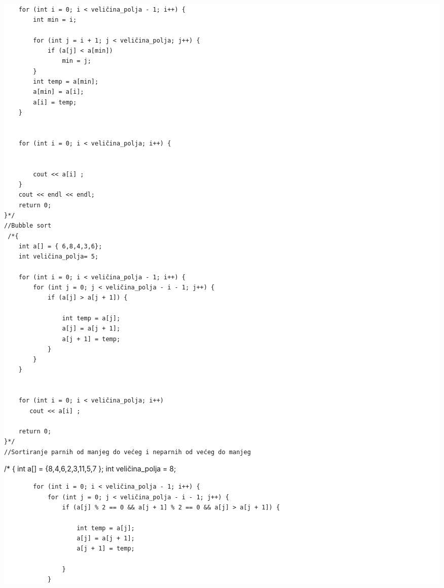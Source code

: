         for (int i = 0; i < veličina_polja - 1; i++) {
            int min = i;

            for (int j = i + 1; j < veličina_polja; j++) {
                if (a[j] < a[min])
                    min = j;
            }
            int temp = a[min];
            a[min] = a[i];
            a[i] = temp;
        }


        for (int i = 0; i < veličina_polja; i++) {


            cout << a[i] ;
        }
        cout << endl << endl;
        return 0;
    }*/
    //Bubble sort
     /*{
        int a[] = { 6,8,4,3,6};
        int veličina_polja= 5;

        for (int i = 0; i < veličina_polja - 1; i++) {
            for (int j = 0; j < veličina_polja - i - 1; j++) {
                if (a[j] > a[j + 1]) {

                    int temp = a[j];
                    a[j] = a[j + 1];
                    a[j + 1] = temp;
                }
            }
        }


        for (int i = 0; i < veličina_polja; i++)
           cout << a[i] ;

        return 0;
    }*/
    //Sortiranje parnih od manjeg do većeg i neparnih od većeg do manjeg
 /* {
            int a[] = {8,4,6,2,3,11,5,7 };
            int veličina_polja = 8;

            for (int i = 0; i < veličina_polja - 1; i++) {
                for (int j = 0; j < veličina_polja - i - 1; j++) {
                    if (a[j] % 2 == 0 && a[j + 1] % 2 == 0 && a[j] > a[j + 1]) {

                        int temp = a[j];
                        a[j] = a[j + 1];
                        a[j + 1] = temp;

                    }
                }
